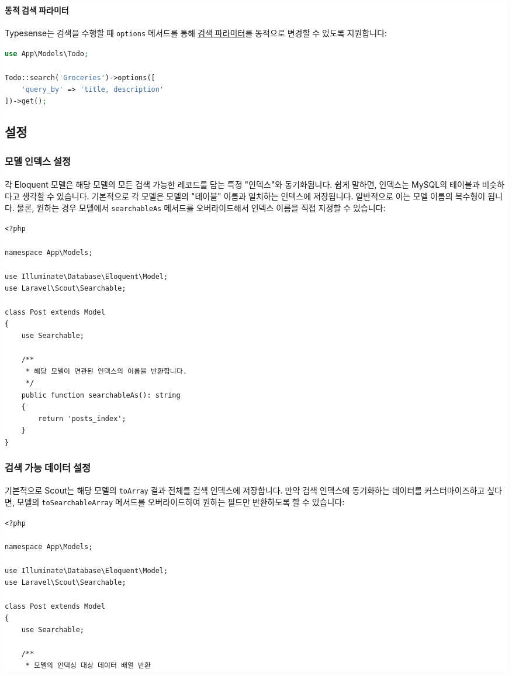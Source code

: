 <a name="typesense-dynamic-search-parameters"></a>
#### 동적 검색 파라미터

Typesense는 검색을 수행할 때 `options` 메서드를 통해 [검색 파라미터](https://typesense.org/docs/latest/api/search.html#search-parameters)를 동적으로 변경할 수 있도록 지원합니다:

```php
use App\Models\Todo;

Todo::search('Groceries')->options([
    'query_by' => 'title, description'
])->get();
```

<a name="configuration"></a>
## 설정

<a name="configuring-model-indexes"></a>
### 모델 인덱스 설정

각 Eloquent 모델은 해당 모델의 모든 검색 가능한 레코드를 담는 특정 "인덱스"와 동기화됩니다. 쉽게 말하면, 인덱스는 MySQL의 테이블과 비슷하다고 생각할 수 있습니다. 기본적으로 각 모델은 모델의 "테이블" 이름과 일치하는 인덱스에 저장됩니다. 일반적으로 이는 모델 이름의 복수형이 됩니다. 물론, 원하는 경우 모델에서 `searchableAs` 메서드를 오버라이드해서 인덱스 이름을 직접 지정할 수 있습니다:

```
<?php

namespace App\Models;

use Illuminate\Database\Eloquent\Model;
use Laravel\Scout\Searchable;

class Post extends Model
{
    use Searchable;

    /**
     * 해당 모델이 연관된 인덱스의 이름을 반환합니다.
     */
    public function searchableAs(): string
    {
        return 'posts_index';
    }
}
```

<a name="configuring-searchable-data"></a>
### 검색 가능 데이터 설정

기본적으로 Scout는 해당 모델의 `toArray` 결과 전체를 검색 인덱스에 저장합니다. 만약 검색 인덱스에 동기화하는 데이터를 커스터마이즈하고 싶다면, 모델의 `toSearchableArray` 메서드를 오버라이드하여 원하는 필드만 반환하도록 할 수 있습니다:

```
<?php

namespace App\Models;

use Illuminate\Database\Eloquent\Model;
use Laravel\Scout\Searchable;

class Post extends Model
{
    use Searchable;

    /**
     * 모델의 인덱싱 대상 데이터 배열 반환
```